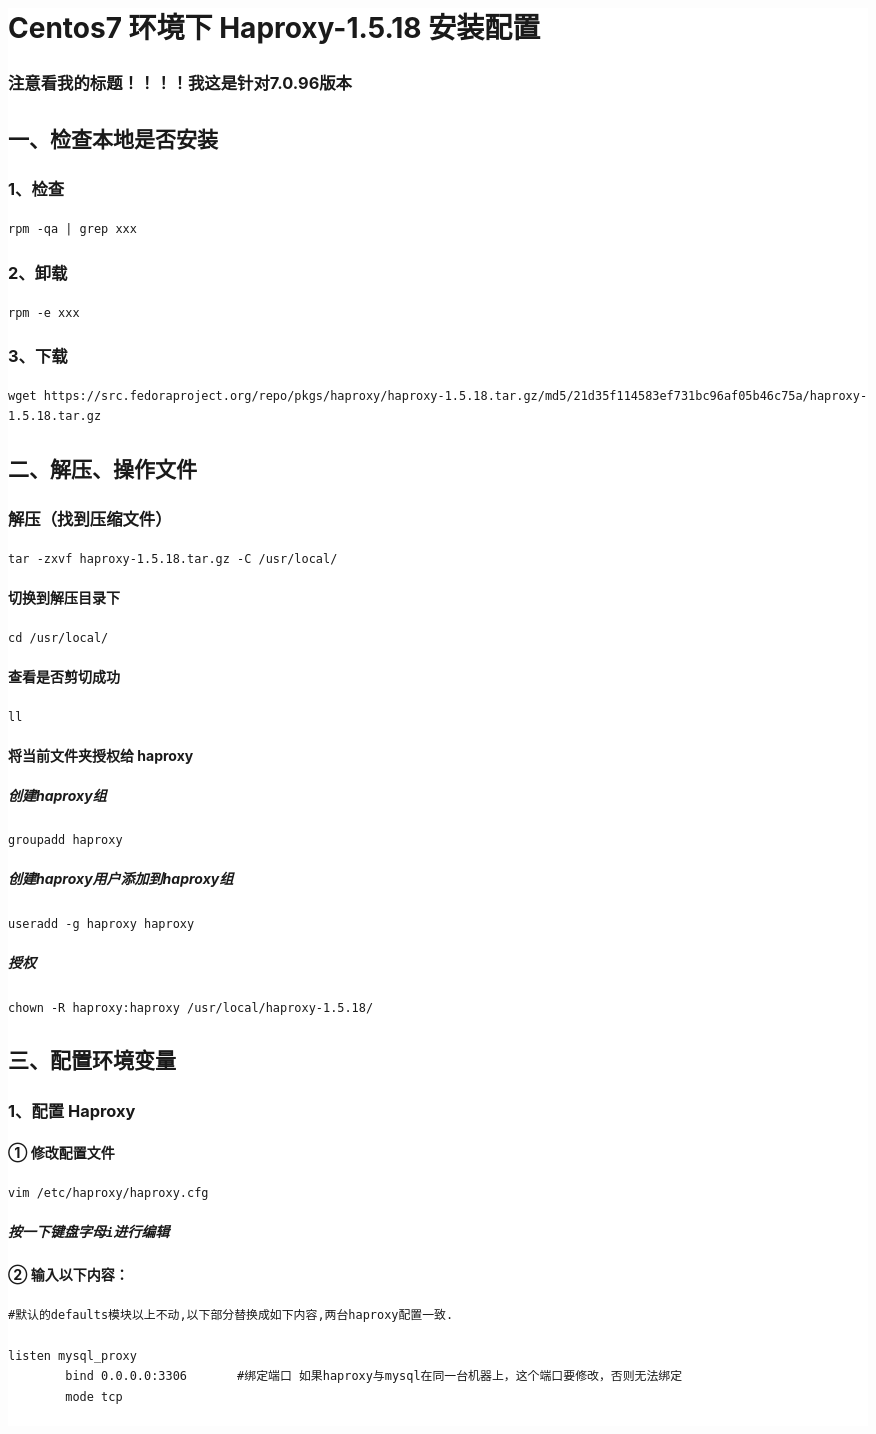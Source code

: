 # Centos7 环境下 Haproxy-1.5.18 安装配置 #
### 注意看我的标题！！！！我这是针对7.0.96版本 ###
## 一、检查本地是否安装 ##
### 1、检查 ###
```
rpm -qa | grep xxx
```
### 2、卸载 ###
```
rpm -e xxx
``` 
### 3、下载 ###
```
wget https://src.fedoraproject.org/repo/pkgs/haproxy/haproxy-1.5.18.tar.gz/md5/21d35f114583ef731bc96af05b46c75a/haproxy-1.5.18.tar.gz
```
## 二、解压、操作文件 ##
### 解压（找到压缩文件） ###
	tar -zxvf haproxy-1.5.18.tar.gz -C /usr/local/
#### 切换到解压目录下 ####
```	
cd /usr/local/
```	
#### 查看是否剪切成功 ####
```	
ll
```
#### 将当前文件夹授权给 haproxy ####
##### 创建haproxy组 #####
```
groupadd haproxy
```	
##### 创建haproxy用户添加到haproxy组 #####
```
useradd -g haproxy haproxy
```
##### 授权 #####
```
chown -R haproxy:haproxy /usr/local/haproxy-1.5.18/
```
## 三、配置环境变量 ###
### 1、配置 Haproxy ###
#### ① 修改配置文件 ####
```
vim /etc/haproxy/haproxy.cfg
```
##### 按一下键盘字母`i`进行编辑 #####
#### ② 输入以下内容： ####
``` 
#默认的defaults模块以上不动,以下部分替换成如下内容,两台haproxy配置一致.
 
listen mysql_proxy
		bind 0.0.0.0:3306   	#绑定端口 如果haproxy与mysql在同一台机器上，这个端口要修改，否则无法绑定
		mode tcp
 
```